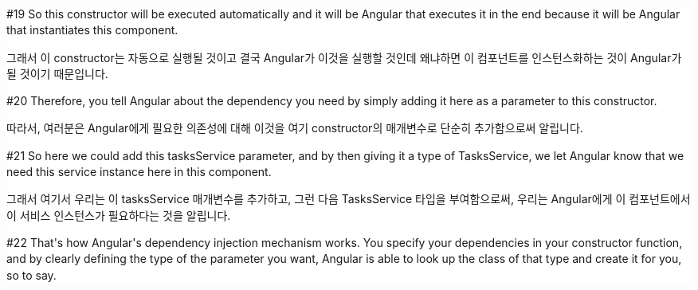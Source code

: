 #19
So this constructor will be executed
automatically
and it will be Angular
that executes it in the end
because it will be Angular
that instantiates this component.

그래서 이 constructor는
자동으로 실행될 것이고
결국 Angular가
이것을 실행할 것인데
왜냐하면 이 컴포넌트를 인스턴스화하는 것이
Angular가 될 것이기 때문입니다.

#20
Therefore, you tell Angular
about the dependency you need
by simply adding it here
as a parameter to this constructor.

따라서, 여러분은 Angular에게
필요한 의존성에 대해
이것을 여기 constructor의 매개변수로
단순히 추가함으로써 알립니다.

#21
So here we could add
this tasksService parameter,
and by then giving it a type
of TasksService,
we let Angular know
that we need this service instance here
in this component.

그래서 여기서 우리는
이 tasksService 매개변수를 추가하고,
그런 다음 TasksService 타입을
부여함으로써,
우리는 Angular에게
이 컴포넌트에서 이 서비스 인스턴스가
필요하다는 것을 알립니다.

#22
That's how Angular's dependency injection
mechanism works.
You specify your dependencies
in your constructor function,
and by clearly defining the type
of the parameter you want,
Angular is able to look up
the class of that type
and create it for you,
so to say.
